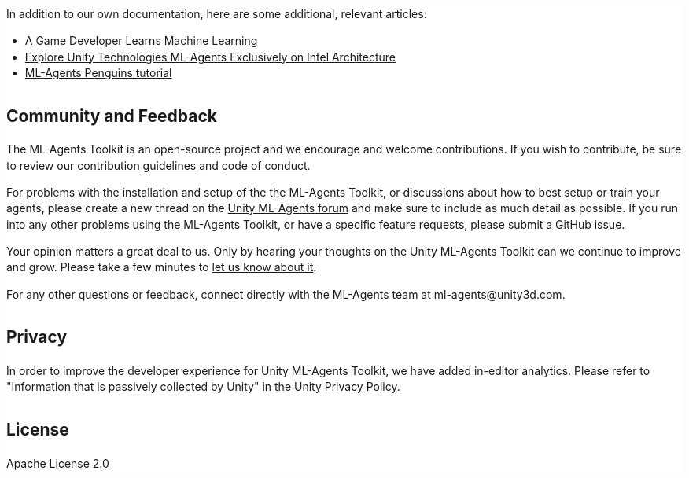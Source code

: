In addition to our own documentation, here are some additional, relevant
articles:

- [A Game Developer Learns Machine Learning](https://mikecann.co.uk/machine-learning/a-game-developer-learns-machine-learning-intent/)
- [Explore Unity Technologies ML-Agents Exclusively on Intel Architecture](https://software.intel.com/en-us/articles/explore-unity-technologies-ml-agents-exclusively-on-intel-architecture)
- [ML-Agents Penguins tutorial](https://learn.unity.com/project/ml-agents-penguins)

## Community and Feedback

The ML-Agents Toolkit is an open-source project and we encourage and welcome
contributions. If you wish to contribute, be sure to review our
[contribution guidelines](com.unity.ml-agents/CONTRIBUTING.md) and
[code of conduct](CODE_OF_CONDUCT.md).

For problems with the installation and setup of the the ML-Agents Toolkit, or
discussions about how to best setup or train your agents, please create a new
thread on the
[Unity ML-Agents forum](https://forum.unity.com/forums/ml-agents.453/) and make
sure to include as much detail as possible. If you run into any other problems
using the ML-Agents Toolkit, or have a specific feature requests, please
[submit a GitHub issue](https://github.com/Unity-Technologies/ml-agents/issues).

Your opinion matters a great deal to us. Only by hearing your thoughts on the
Unity ML-Agents Toolkit can we continue to improve and grow. Please take a few
minutes to
[let us know about it](https://github.com/Unity-Technologies/ml-agents/issues/1454).

For any other questions or feedback, connect directly with the ML-Agents team at
ml-agents@unity3d.com.

## Privacy

In order to improve the developer experience for Unity ML-Agents Toolkit, we have added in-editor analytics.
Please refer to "Information that is passively collected by Unity" in the
[Unity Privacy Policy](https://unity3d.com/legal/privacy-policy).

## License

[Apache License 2.0](LICENSE)
